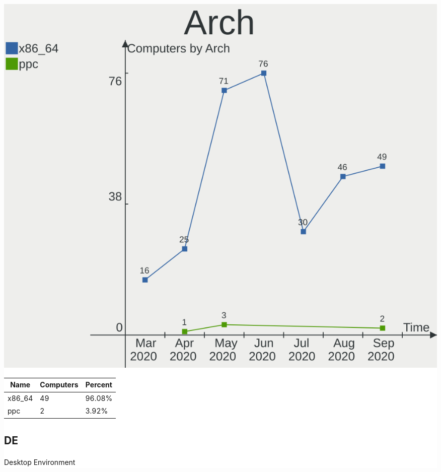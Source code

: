 ![Arch](./images/line_chart/os_arch.svg)

| Name   | Computers | Percent |
|--------|-----------|---------|
| x86_64 | 49        | 96.08%  |
| ppc    | 2         | 3.92%   |

DE
--

Desktop Environment
